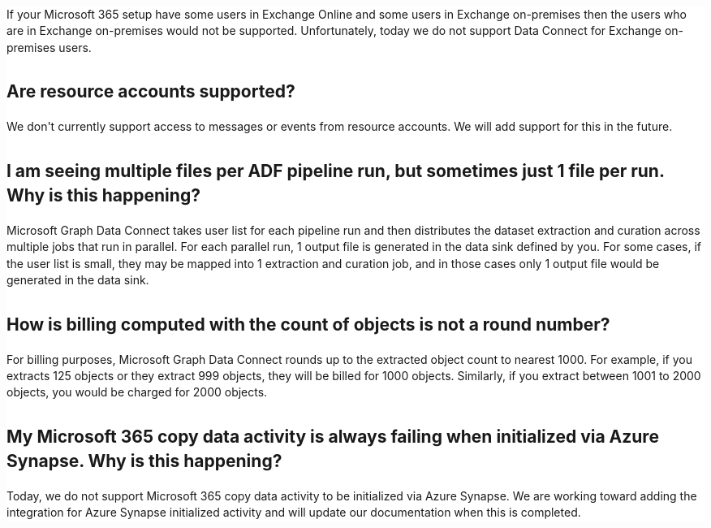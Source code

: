 If your Microsoft 365 setup have some users in Exchange Online and some users in Exchange on-premises then the users who are in Exchange on-premises would not be supported. Unfortunately, today we do not support Data Connect for Exchange on-premises users.

## Are resource accounts supported?

We don't currently support access to messages or events from resource accounts. We will add support for this in the future.

## I am seeing multiple files per ADF pipeline run, but sometimes just 1 file per run. Why is this happening?

Microsoft Graph Data Connect takes user list for each pipeline run and then distributes the dataset extraction and curation across multiple jobs that run in parallel. For each parallel run, 1 output file is generated in the data sink defined by you. For some cases, if the user list is small, they may be mapped into 1 extraction and curation job, and in those cases only 1 output file would be generated in the data sink.

## How is billing computed with the count of objects is not a round number?

For billing purposes, Microsoft Graph Data Connect rounds up to the extracted object count to nearest 1000. For example, if you extracts 125 objects or they extract 999 objects, they will be billed for 1000 objects. Similarly, if you extract between 1001 to 2000 objects, you would be charged for 2000 objects.

## My Microsoft 365 copy data activity is always failing when initialized via Azure Synapse. Why is this happening?

Today, we do not support Microsoft 365 copy data activity to be initialized via Azure Synapse. We are working toward adding the integration for Azure Synapse initialized activity and will update our documentation when this is completed.
